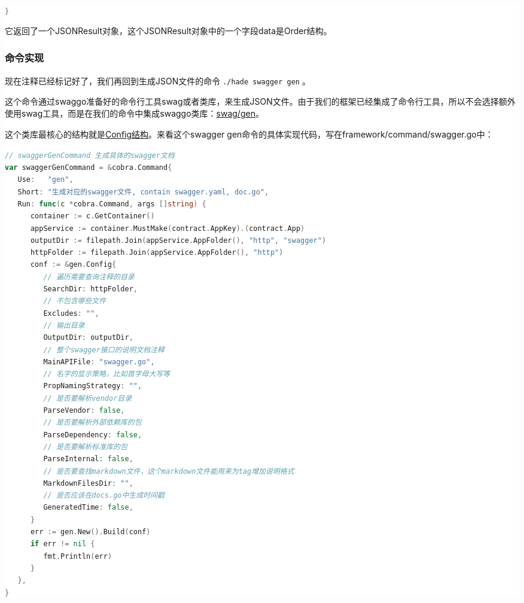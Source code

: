 ```go
}

```

它返回了一个JSONResult对象，这个JSONResult对象中的一个字段data是Order结构。

### 命令实现

现在注释已经标记好了，我们再回到生成JSON文件的命令 `./hade swagger gen` 。

这个命令通过swaggo准备好的命令行工具swag或者类库，来生成JSON文件。由于我们的框架已经集成了命令行工具，所以不会选择额外使用swag工具，而是在我们的命令中集成swaggo类库：[swag/gen](https://github.com/swaggo/swag/tree/master/gen)。

这个类库最核心的结构就是[Config结构](https://github.com/swaggo/swag/blob/master/gen/gen.go)。来看这个swagger gen命令的具体实现代码，写在framework/command/swagger.go中：

```go
// swaggerGenCommand 生成具体的swagger文档
var swaggerGenCommand = &cobra.Command{
   Use:   "gen",
   Short: "生成对应的swagger文件, contain swagger.yaml, doc.go",
   Run: func(c *cobra.Command, args []string) {
      container := c.GetContainer()
      appService := container.MustMake(contract.AppKey).(contract.App)
      outputDir := filepath.Join(appService.AppFolder(), "http", "swagger")
      httpFolder := filepath.Join(appService.AppFolder(), "http")
      conf := &gen.Config{
         // 遍历需要查询注释的目录
         SearchDir: httpFolder,
         // 不包含哪些文件
         Excludes: "",
         // 输出目录
         OutputDir: outputDir,
         // 整个swagger接口的说明文档注释
         MainAPIFile: "swagger.go",
         // 名字的显示策略，比如首字母大写等
         PropNamingStrategy: "",
         // 是否要解析vendor目录
         ParseVendor: false,
         // 是否要解析外部依赖库的包
         ParseDependency: false,
         // 是否要解析标准库的包
         ParseInternal: false,
         // 是否要查找markdown文件，这个markdown文件能用来为tag增加说明格式
         MarkdownFilesDir: "",
         // 是否应该在docs.go中生成时间戳
         GeneratedTime: false,
      }
      err := gen.New().Build(conf)
      if err != nil {
         fmt.Println(err)
      }
   },
}

```
